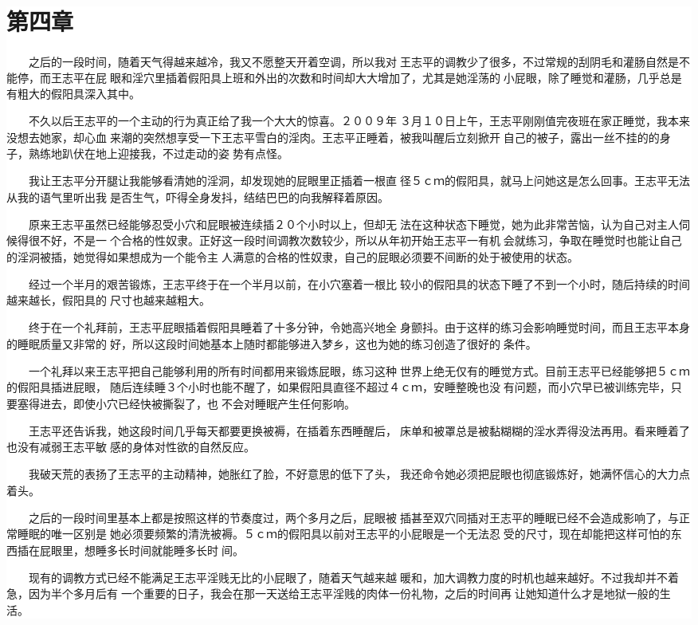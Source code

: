 # 第四章

　　之后的一段时间，随着天气得越来越冷，我又不愿整天开着空调，所以我对
王志平的调教少了很多，不过常规的刮阴毛和灌肠自然是不能停，而王志平在屁
眼和淫穴里插着假阳具上班和外出的次数和时间却大大增加了，尤其是她淫荡的
小屁眼，除了睡觉和灌肠，几乎总是有粗大的假阳具深入其中。

　　不久以后王志平的一个主动的行为真正给了我一个大大的惊喜。２００９年
３月１０日上午，王志平刚刚值完夜班在家正睡觉，我本来没想去她家，却心血
来潮的突然想享受一下王志平雪白的淫肉。王志平正睡着，被我叫醒后立刻掀开
自己的被子，露出一丝不挂的的身子，熟练地趴伏在地上迎接我，不过走动的姿
势有点怪。

　　我让王志平分开腿让我能够看清她的淫洞，却发现她的屁眼里正插着一根直
径５ｃｍ的假阳具，就马上问她这是怎么回事。王志平无法从我的语气里听出我
是否生气，吓得全身发抖，结结巴巴的向我解释着原因。

　　原来王志平虽然已经能够忍受小穴和屁眼被连续插２０个小时以上，但却无
法在这种状态下睡觉，她为此非常苦恼，认为自己对主人伺候得很不好，不是一
个合格的性奴隶。正好这一段时间调教次数较少，所以从年初开始王志平一有机
会就练习，争取在睡觉时也能让自己的淫洞被插，她觉得如果想成为一个能令主
人满意的合格的性奴隶，自己的屁眼必须要不间断的处于被使用的状态。

　　经过一个半月的艰苦锻炼，王志平终于在一个半月以前，在小穴塞着一根比
较小的假阳具的状态下睡了不到一个小时，随后持续的时间越来越长，假阳具的
尺寸也越来越粗大。

　　终于在一个礼拜前，王志平屁眼插着假阳具睡着了十多分钟，令她高兴地全
身颤抖。由于这样的练习会影响睡觉时间，而且王志平本身的睡眠质量又非常的
好，所以这段时间她基本上随时都能够进入梦乡，这也为她的练习创造了很好的
条件。

　　一个礼拜以来王志平把自己能够利用的所有时间都用来锻炼屁眼，练习这种
世界上绝无仅有的睡觉方式。目前王志平已经能够把５ｃｍ的假阳具插进屁眼，
随后连续睡３个小时也能不醒了，如果假阳具直径不超过４ｃｍ，安睡整晚也没
有问题，而小穴早已被训练完毕，只要塞得进去，即使小穴已经快被撕裂了，也
不会对睡眠产生任何影响。

　　王志平还告诉我，她这段时间几乎每天都要更换被褥，在插着东西睡醒后，
床单和被罩总是被黏糊糊的淫水弄得没法再用。看来睡着了也没有减弱王志平敏
感的身体对性欲的自然反应。

　　我破天荒的表扬了王志平的主动精神，她胀红了脸，不好意思的低下了头，
我还命令她必须把屁眼也彻底锻炼好，她满怀信心的大力点着头。

　　之后的一段时间里基本上都是按照这样的节奏度过，两个多月之后，屁眼被
插甚至双穴同插对王志平的睡眠已经不会造成影响了，与正常睡眠的唯一区别是
她必须要频繁的清洗被褥。５ｃｍ的假阳具以前对王志平的小屁眼是一个无法忍
受的尺寸，现在却能把这样可怕的东西插在屁眼里，想睡多长时间就能睡多长时
间。

　　现有的调教方式已经不能满足王志平淫贱无比的小屁眼了，随着天气越来越
暖和，加大调教力度的时机也越来越好。不过我却并不着急，因为半个多月后有
一个重要的日子，我会在那一天送给王志平淫贱的肉体一份礼物，之后的时间再
让她知道什么才是地狱一般的生活。
